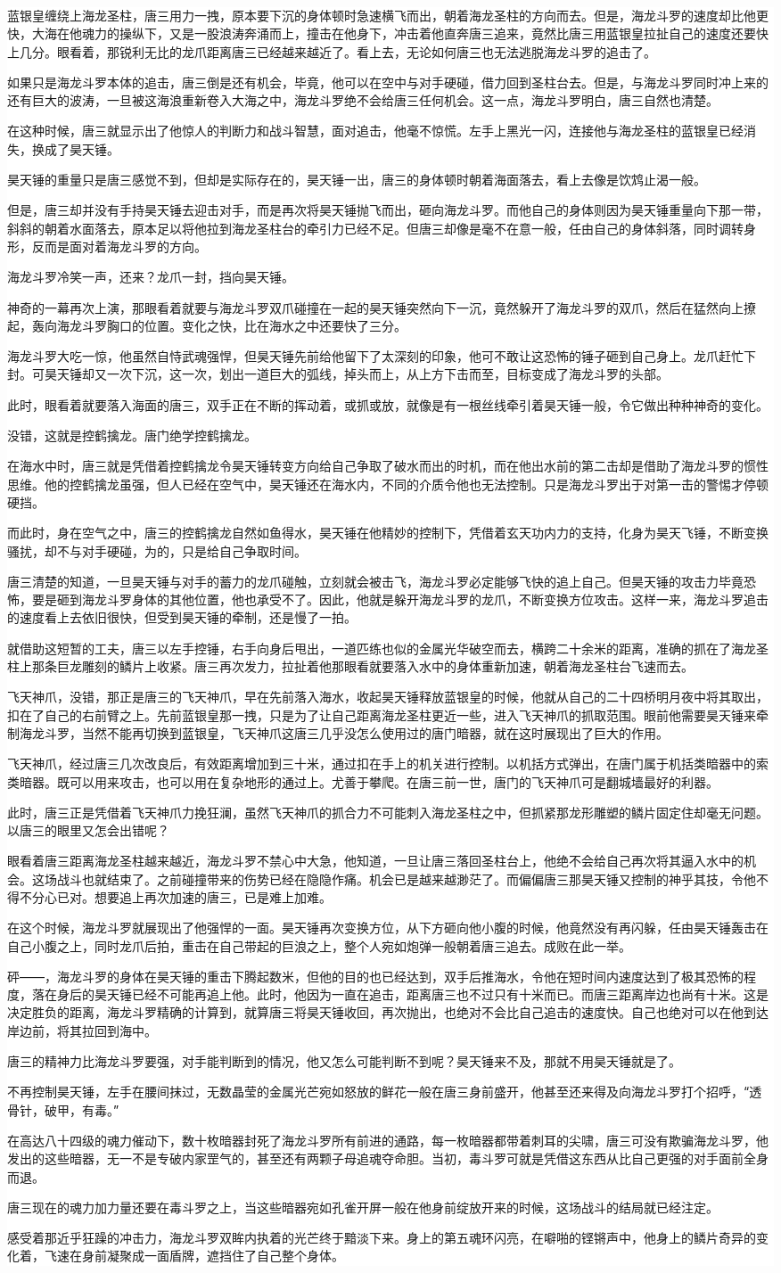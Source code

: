 蓝银皇缠绕上海龙圣柱，唐三用力一拽，原本要下沉的身体顿时急速横飞而出，朝着海龙圣柱的方向而去。但是，海龙斗罗的速度却比他更快，大海在他魂力的操纵下，又是一股浪涛奔涌而上，撞击在他身下，冲击着他直奔唐三追来，竟然比唐三用蓝银皇拉扯自己的速度还要快上几分。眼看着，那锐利无比的龙爪距离唐三已经越来越近了。看上去，无论如何唐三也无法逃脱海龙斗罗的追击了。

如果只是海龙斗罗本体的追击，唐三倒是还有机会，毕竟，他可以在空中与对手硬碰，借力回到圣柱台去。但是，与海龙斗罗同时冲上来的还有巨大的波涛，一旦被这海浪重新卷入大海之中，海龙斗罗绝不会给唐三任何机会。这一点，海龙斗罗明白，唐三自然也清楚。

在这种时候，唐三就显示出了他惊人的判断力和战斗智慧，面对追击，他毫不惊慌。左手上黑光一闪，连接他与海龙圣柱的蓝银皇已经消失，换成了昊天锤。

昊天锤的重量只是唐三感觉不到，但却是实际存在的，昊天锤一出，唐三的身体顿时朝着海面落去，看上去像是饮鸩止渴一般。

但是，唐三却并没有手持昊天锤去迎击对手，而是再次将昊天锤抛飞而出，砸向海龙斗罗。而他自己的身体则因为昊天锤重量向下那一带，斜斜的朝着水面落去，原本足以将他拉到海龙圣柱台的牵引力已经不足。但唐三却像是毫不在意一般，任由自己的身体斜落，同时调转身形，反而是面对着海龙斗罗的方向。

海龙斗罗冷笑一声，还来？龙爪一封，挡向昊天锤。

神奇的一幕再次上演，那眼看着就要与海龙斗罗双爪碰撞在一起的昊天锤突然向下一沉，竟然躲开了海龙斗罗的双爪，然后在猛然向上撩起，轰向海龙斗罗胸口的位置。变化之快，比在海水之中还要快了三分。

海龙斗罗大吃一惊，他虽然自恃武魂强悍，但昊天锤先前给他留下了太深刻的印象，他可不敢让这恐怖的锤子砸到自己身上。龙爪赶忙下封。可昊天锤却又一次下沉，这一次，划出一道巨大的弧线，掉头而上，从上方下击而至，目标变成了海龙斗罗的头部。

此时，眼看着就要落入海面的唐三，双手正在不断的挥动着，或抓或放，就像是有一根丝线牵引着昊天锤一般，令它做出种种神奇的变化。

没错，这就是控鹤擒龙。唐门绝学控鹤擒龙。

在海水中时，唐三就是凭借着控鹤擒龙令昊天锤转变方向给自己争取了破水而出的时机，而在他出水前的第二击却是借助了海龙斗罗的惯性思维。他的控鹤擒龙虽强，但人已经在空气中，昊天锤还在海水内，不同的介质令他也无法控制。只是海龙斗罗出于对第一击的警惕才停顿硬挡。

而此时，身在空气之中，唐三的控鹤擒龙自然如鱼得水，昊天锤在他精妙的控制下，凭借着玄天功内力的支持，化身为昊天飞锤，不断变换骚扰，却不与对手硬碰，为的，只是给自己争取时间。

唐三清楚的知道，一旦昊天锤与对手的蓄力的龙爪碰触，立刻就会被击飞，海龙斗罗必定能够飞快的追上自己。但昊天锤的攻击力毕竟恐怖，要是砸到海龙斗罗身体的其他位置，他也承受不了。因此，他就是躲开海龙斗罗的龙爪，不断变换方位攻击。这样一来，海龙斗罗追击的速度看上去依旧很快，但受到昊天锤的牵制，还是慢了一拍。

就借助这短暂的工夫，唐三以左手控锤，右手向身后甩出，一道匹练也似的金属光华破空而去，横跨二十余米的距离，准确的抓在了海龙圣柱上那条巨龙雕刻的鳞片上收紧。唐三再次发力，拉扯着他那眼看就要落入水中的身体重新加速，朝着海龙圣柱台飞速而去。

飞天神爪，没错，那正是唐三的飞天神爪，早在先前落入海水，收起昊天锤释放蓝银皇的时候，他就从自己的二十四桥明月夜中将其取出，扣在了自己的右前臂之上。先前蓝银皇那一拽，只是为了让自己距离海龙圣柱更近一些，进入飞天神爪的抓取范围。眼前他需要昊天锤来牵制海龙斗罗，当然不能再切换到蓝银皇，飞天神爪这唐三几乎没怎么使用过的唐门暗器，就在这时展现出了巨大的作用。

飞天神爪，经过唐三几次改良后，有效距离增加到三十米，通过扣在手上的机关进行控制。以机括方式弹出，在唐门属于机括类暗器中的索类暗器。既可以用来攻击，也可以用在复杂地形的通过上。尤善于攀爬。在唐三前一世，唐门的飞天神爪可是翻城墙最好的利器。

此时，唐三正是凭借着飞天神爪力挽狂澜，虽然飞天神爪的抓合力不可能刺入海龙圣柱之中，但抓紧那龙形雕塑的鳞片固定住却毫无问题。以唐三的眼里又怎会出错呢？

眼看着唐三距离海龙圣柱越来越近，海龙斗罗不禁心中大急，他知道，一旦让唐三落回圣柱台上，他绝不会给自己再次将其逼入水中的机会。这场战斗也就结束了。之前碰撞带来的伤势已经在隐隐作痛。机会已是越来越渺茫了。而偏偏唐三那昊天锤又控制的神乎其技，令他不得不分心已对。想要追上再次加速的唐三，已是难上加难。

在这个时候，海龙斗罗就展现出了他强悍的一面。昊天锤再次变换方位，从下方砸向他小腹的时候，他竟然没有再闪躲，任由昊天锤轰击在自己小腹之上，同时龙爪后拍，重击在自己带起的巨浪之上，整个人宛如炮弹一般朝着唐三追去。成败在此一举。

砰――，海龙斗罗的身体在昊天锤的重击下腾起数米，但他的目的也已经达到，双手后推海水，令他在短时间内速度达到了极其恐怖的程度，落在身后的昊天锤已经不可能再追上他。此时，他因为一直在追击，距离唐三也不过只有十米而已。而唐三距离岸边也尚有十米。这是决定胜负的距离，海龙斗罗精确的计算到，就算唐三将昊天锤收回，再次抛出，也绝对不会比自己追击的速度快。自己也绝对可以在他到达岸边前，将其拉回到海中。

唐三的精神力比海龙斗罗要强，对手能判断到的情况，他又怎么可能判断不到呢？昊天锤来不及，那就不用昊天锤就是了。

不再控制昊天锤，左手在腰间抹过，无数晶莹的金属光芒宛如怒放的鲜花一般在唐三身前盛开，他甚至还来得及向海龙斗罗打个招呼，“透骨针，破甲，有毒。”

在高达八十四级的魂力催动下，数十枚暗器封死了海龙斗罗所有前进的通路，每一枚暗器都带着刺耳的尖啸，唐三可没有欺骗海龙斗罗，他发出的这些暗器，无一不是专破内家罡气的，甚至还有两颗子母追魂夺命胆。当初，毒斗罗可就是凭借这东西从比自己更强的对手面前全身而退。

唐三现在的魂力加力量还要在毒斗罗之上，当这些暗器宛如孔雀开屏一般在他身前绽放开来的时候，这场战斗的结局就已经注定。

感受着那近乎狂躁的冲击力，海龙斗罗双眸内执着的光芒终于黯淡下来。身上的第五魂环闪亮，在噼啪的铿锵声中，他身上的鳞片奇异的变化着，飞速在身前凝聚成一面盾牌，遮挡住了自己整个身体。
